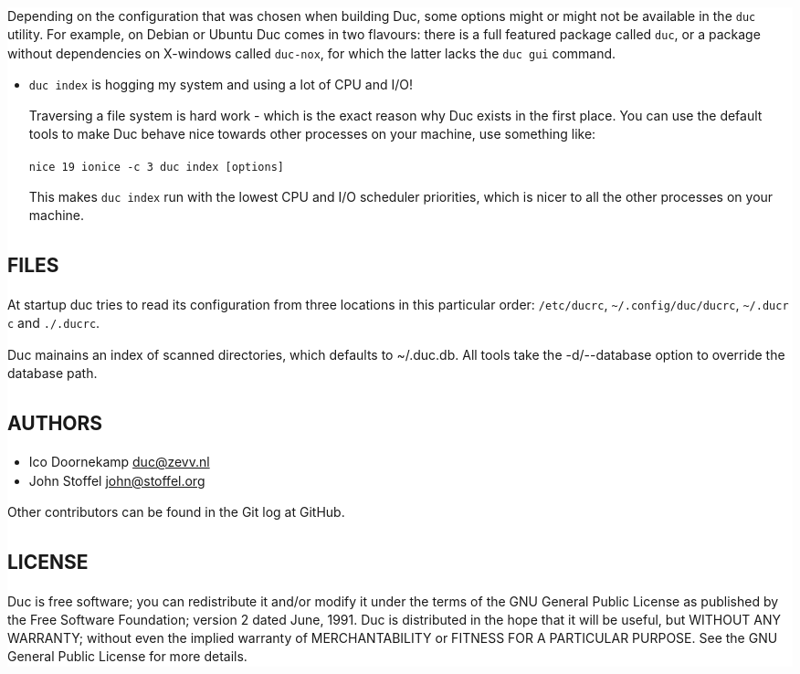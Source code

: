   Depending on the configuration that was chosen when building Duc, some
  options might or might not be available in the `duc` utility. For example, on
  Debian or Ubuntu Duc comes in two flavours: there is a full featured package
  called `duc`, or a package without dependencies on X-windows called
  `duc-nox`, for which the latter lacks the `duc gui` command.

* `duc index` is hogging my system and using a lot of CPU and I/O!

  Traversing a file system is hard work - which is the exact reason why Duc
  exists in the first place. You can use the default tools to make Duc behave
  nice towards other processes on your machine, use something like:

  `nice 19 ionice -c 3 duc index [options]`

  This makes `duc index` run with the lowest CPU and I/O scheduler priorities,
  which is nicer to all the other processes on your machine.


## FILES

At startup duc tries to read its configuration from three locations in this
particular order: `/etc/ducrc`, `~/.config/duc/ducrc`, `~/.ducrc` and
`./.ducrc`.

Duc mainains an index of scanned directories, which defaults to ~/.duc.db. All tools
take the -d/--database option to override the database path.


## AUTHORS

* Ico Doornekamp <duc@zevv.nl>
* John Stoffel <john@stoffel.org>

Other contributors can be found in the Git log at GitHub.


## LICENSE

Duc is free software; you can redistribute it and/or modify it under the terms
of the GNU General Public License as published by the Free Software Foundation;
version 2 dated June, 1991. Duc is distributed in the hope that it will be
useful, but WITHOUT ANY WARRANTY; without even the implied warranty of
MERCHANTABILITY or FITNESS FOR A PARTICULAR PURPOSE. See the GNU General Public
License for more details.


